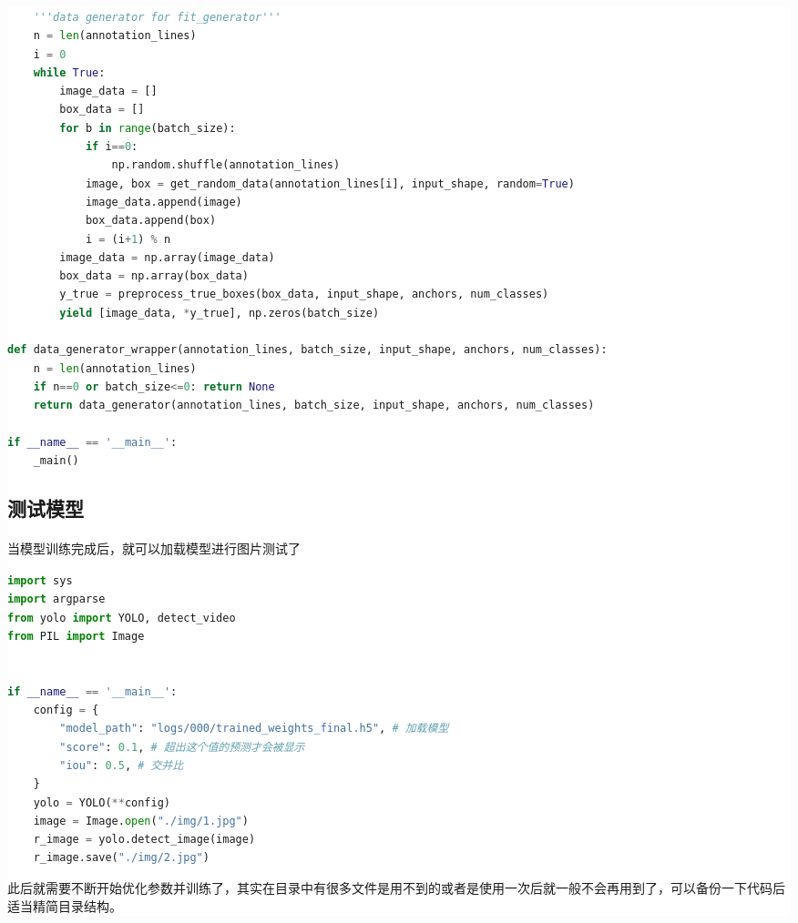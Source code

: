 ```python
    '''data generator for fit_generator'''
    n = len(annotation_lines)
    i = 0
    while True:
        image_data = []
        box_data = []
        for b in range(batch_size):
            if i==0:
                np.random.shuffle(annotation_lines)
            image, box = get_random_data(annotation_lines[i], input_shape, random=True)
            image_data.append(image)
            box_data.append(box)
            i = (i+1) % n
        image_data = np.array(image_data)
        box_data = np.array(box_data)
        y_true = preprocess_true_boxes(box_data, input_shape, anchors, num_classes)
        yield [image_data, *y_true], np.zeros(batch_size)

def data_generator_wrapper(annotation_lines, batch_size, input_shape, anchors, num_classes):
    n = len(annotation_lines)
    if n==0 or batch_size<=0: return None
    return data_generator(annotation_lines, batch_size, input_shape, anchors, num_classes)

if __name__ == '__main__':
    _main()

```
## 测试模型
当模型训练完成后，就可以加载模型进行图片测试了

```python
import sys
import argparse
from yolo import YOLO, detect_video
from PIL import Image


if __name__ == '__main__':
    config = {
        "model_path": "logs/000/trained_weights_final.h5", # 加载模型
        "score": 0.1, # 超出这个值的预测才会被显示
        "iou": 0.5, # 交并比
    }
    yolo = YOLO(**config)
    image = Image.open("./img/1.jpg")
    r_image = yolo.detect_image(image)
    r_image.save("./img/2.jpg")
```
此后就需要不断开始优化参数并训练了，其实在目录中有很多文件是用不到的或者是使用一次后就一般不会再用到了，可以备份一下代码后适当精简目录结构。  
